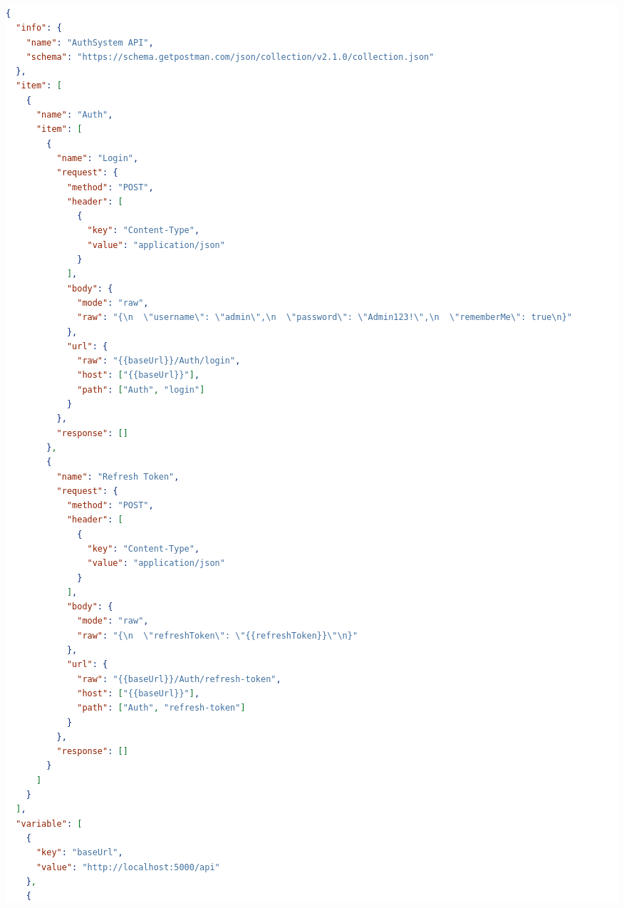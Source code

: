 ```json
{
  "info": {
    "name": "AuthSystem API",
    "schema": "https://schema.getpostman.com/json/collection/v2.1.0/collection.json"
  },
  "item": [
    {
      "name": "Auth",
      "item": [
        {
          "name": "Login",
          "request": {
            "method": "POST",
            "header": [
              {
                "key": "Content-Type",
                "value": "application/json"
              }
            ],
            "body": {
              "mode": "raw",
              "raw": "{\n  \"username\": \"admin\",\n  \"password\": \"Admin123!\",\n  \"rememberMe\": true\n}"
            },
            "url": {
              "raw": "{{baseUrl}}/Auth/login",
              "host": ["{{baseUrl}}"],
              "path": ["Auth", "login"]
            }
          },
          "response": []
        },
        {
          "name": "Refresh Token",
          "request": {
            "method": "POST",
            "header": [
              {
                "key": "Content-Type",
                "value": "application/json"
              }
            ],
            "body": {
              "mode": "raw",
              "raw": "{\n  \"refreshToken\": \"{{refreshToken}}\"\n}"
            },
            "url": {
              "raw": "{{baseUrl}}/Auth/refresh-token",
              "host": ["{{baseUrl}}"],
              "path": ["Auth", "refresh-token"]
            }
          },
          "response": []
        }
      ]
    }
  ],
  "variable": [
    {
      "key": "baseUrl",
      "value": "http://localhost:5000/api"
    },
    {
```